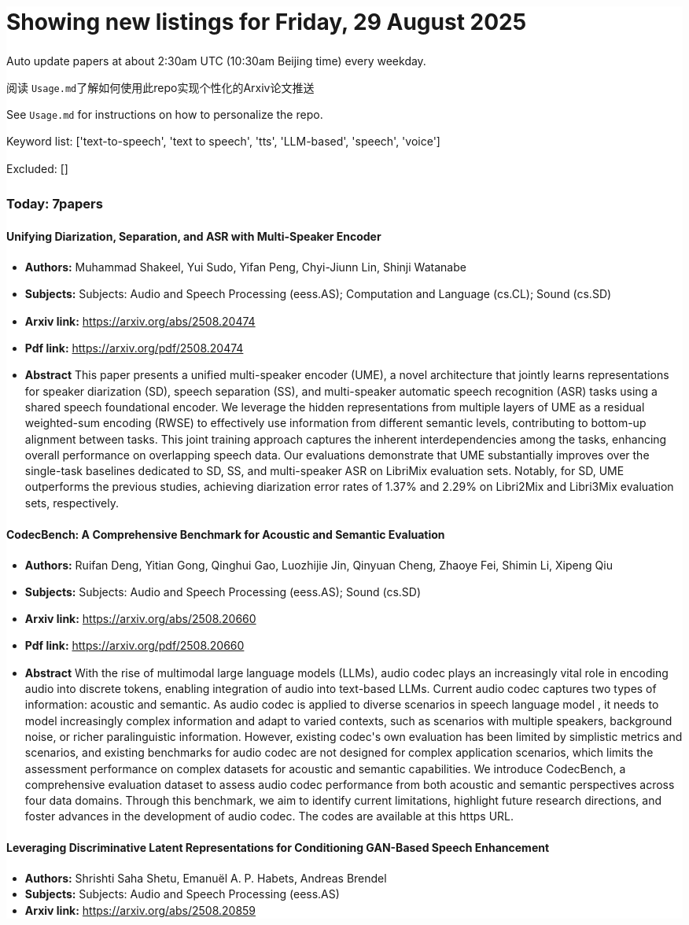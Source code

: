# Showing new listings for Friday, 29 August 2025
Auto update papers at about 2:30am UTC (10:30am Beijing time) every weekday.


阅读 `Usage.md`了解如何使用此repo实现个性化的Arxiv论文推送

See `Usage.md` for instructions on how to personalize the repo. 


Keyword list: ['text-to-speech', 'text to speech', 'tts', 'LLM-based', 'speech', 'voice']


Excluded: []


### Today: 7papers 
#### Unifying Diarization, Separation, and ASR with Multi-Speaker Encoder
 - **Authors:** Muhammad Shakeel, Yui Sudo, Yifan Peng, Chyi-Jiunn Lin, Shinji Watanabe
 - **Subjects:** Subjects:
Audio and Speech Processing (eess.AS); Computation and Language (cs.CL); Sound (cs.SD)
 - **Arxiv link:** https://arxiv.org/abs/2508.20474

 - **Pdf link:** https://arxiv.org/pdf/2508.20474

 - **Abstract**
 This paper presents a unified multi-speaker encoder (UME), a novel architecture that jointly learns representations for speaker diarization (SD), speech separation (SS), and multi-speaker automatic speech recognition (ASR) tasks using a shared speech foundational encoder. We leverage the hidden representations from multiple layers of UME as a residual weighted-sum encoding (RWSE) to effectively use information from different semantic levels, contributing to bottom-up alignment between tasks. This joint training approach captures the inherent interdependencies among the tasks, enhancing overall performance on overlapping speech data. Our evaluations demonstrate that UME substantially improves over the single-task baselines dedicated to SD, SS, and multi-speaker ASR on LibriMix evaluation sets. Notably, for SD, UME outperforms the previous studies, achieving diarization error rates of 1.37% and 2.29% on Libri2Mix and Libri3Mix evaluation sets, respectively.
#### CodecBench: A Comprehensive Benchmark for Acoustic and Semantic Evaluation
 - **Authors:** Ruifan Deng, Yitian Gong, Qinghui Gao, Luozhijie Jin, Qinyuan Cheng, Zhaoye Fei, Shimin Li, Xipeng Qiu
 - **Subjects:** Subjects:
Audio and Speech Processing (eess.AS); Sound (cs.SD)
 - **Arxiv link:** https://arxiv.org/abs/2508.20660

 - **Pdf link:** https://arxiv.org/pdf/2508.20660

 - **Abstract**
 With the rise of multimodal large language models (LLMs), audio codec plays an increasingly vital role in encoding audio into discrete tokens, enabling integration of audio into text-based LLMs. Current audio codec captures two types of information: acoustic and semantic. As audio codec is applied to diverse scenarios in speech language model , it needs to model increasingly complex information and adapt to varied contexts, such as scenarios with multiple speakers, background noise, or richer paralinguistic information. However, existing codec's own evaluation has been limited by simplistic metrics and scenarios, and existing benchmarks for audio codec are not designed for complex application scenarios, which limits the assessment performance on complex datasets for acoustic and semantic capabilities. We introduce CodecBench, a comprehensive evaluation dataset to assess audio codec performance from both acoustic and semantic perspectives across four data domains. Through this benchmark, we aim to identify current limitations, highlight future research directions, and foster advances in the development of audio codec. The codes are available at this https URL.
#### Leveraging Discriminative Latent Representations for Conditioning GAN-Based Speech Enhancement
 - **Authors:** Shrishti Saha Shetu, Emanuël A. P. Habets, Andreas Brendel
 - **Subjects:** Subjects:
Audio and Speech Processing (eess.AS)
 - **Arxiv link:** https://arxiv.org/abs/2508.20859
